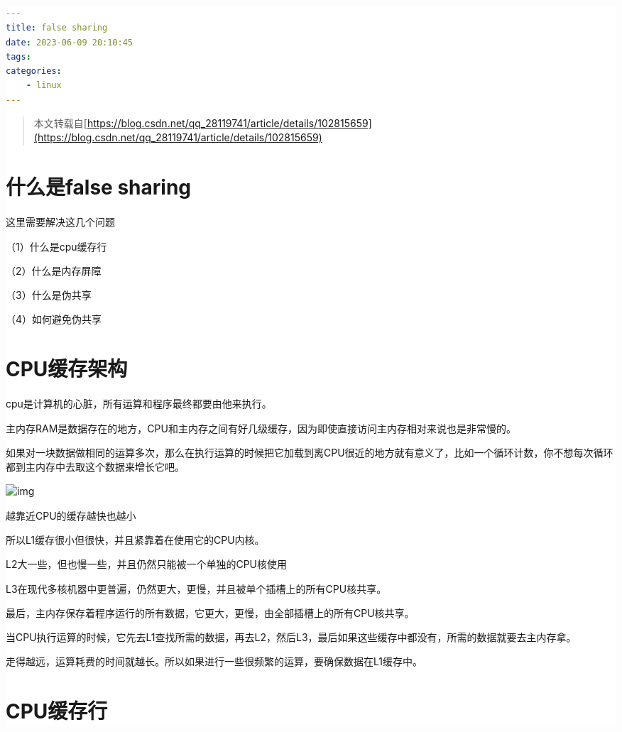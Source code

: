 ```yaml
---
title: false sharing
date: 2023-06-09 20:10:45
tags:
categories:
    - linux
---
```




> 本文转载自[https://blog.csdn.net/qq_28119741/article/details/102815659](https://blog.csdn.net/qq_28119741/article/details/102815659)



# 什么是false sharing

这里需要解决这几个问题

（1）什么是cpu缓存行

（2）什么是内存屏障

（3）什么是伪共享

（4）如何避免伪共享



# CPU缓存架构

cpu是计算机的心脏，所有运算和程序最终都要由他来执行。

主内存RAM是数据存在的地方，CPU和主内存之间有好几级缓存，因为即使直接访问主内存相对来说也是非常慢的。

如果对一块数据做相同的运算多次，那么在执行运算的时候把它加载到离CPU很近的地方就有意义了，比如一个循环计数，你不想每次循环都到主内存中去取这个数据来增长它吧。



![img](http://img.singhe.art/aHR0cHM6Ly91cGxvYWQtaW1hZ2VzLmppYW5zaHUuaW8vdXBsb2FkX2ltYWdlcy8yOTY5MDYzLWIwYTI2MzVhNDM4ZGZlMDUucG5n)

越靠近CPU的缓存越快也越小

所以L1缓存很小但很快，并且紧靠着在使用它的CPU内核。

L2大一些，但也慢一些，并且仍然只能被一个单独的CPU核使用

L3在现代多核机器中更普遍，仍然更大，更慢，并且被单个插槽上的所有CPU核共享。

最后，主内存保存着程序运行的所有数据，它更大，更慢，由全部插槽上的所有CPU核共享。

当CPU执行运算的时候，它先去L1查找所需的数据，再去L2，然后L3，最后如果这些缓存中都没有，所需的数据就要去主内存拿。

走得越远，运算耗费的时间就越长。所以如果进行一些很频繁的运算，要确保数据在L1缓存中。

# CPU缓存行
